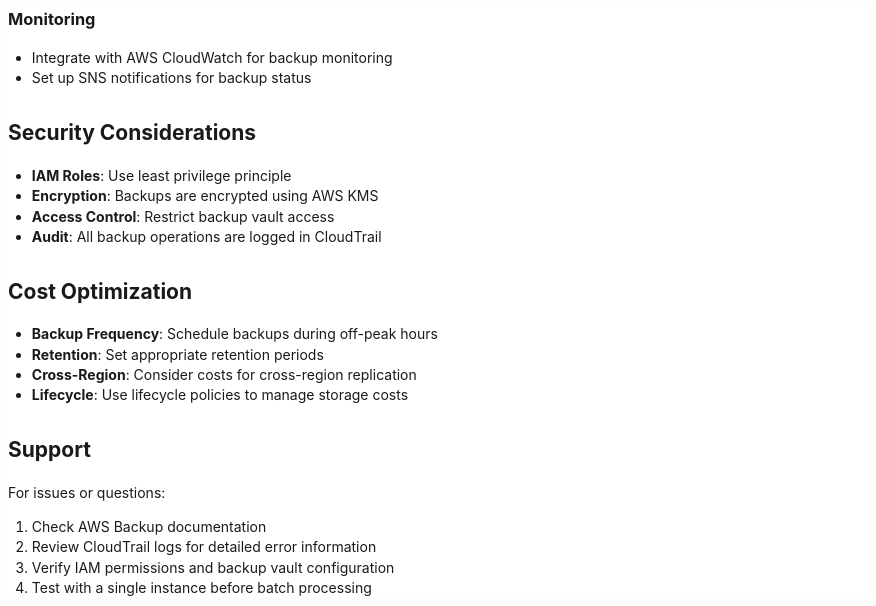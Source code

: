 ### Monitoring
- Integrate with AWS CloudWatch for backup monitoring
- Set up SNS notifications for backup status

## Security Considerations

- **IAM Roles**: Use least privilege principle
- **Encryption**: Backups are encrypted using AWS KMS
- **Access Control**: Restrict backup vault access
- **Audit**: All backup operations are logged in CloudTrail

## Cost Optimization

- **Backup Frequency**: Schedule backups during off-peak hours
- **Retention**: Set appropriate retention periods
- **Cross-Region**: Consider costs for cross-region replication
- **Lifecycle**: Use lifecycle policies to manage storage costs

## Support

For issues or questions:
1. Check AWS Backup documentation
2. Review CloudTrail logs for detailed error information
3. Verify IAM permissions and backup vault configuration
4. Test with a single instance before batch processing

